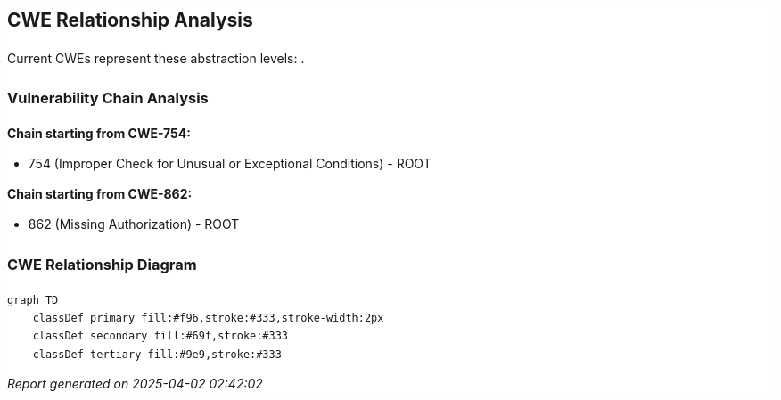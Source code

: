
## CWE Relationship Analysis

Current CWEs represent these abstraction levels: .


### Vulnerability Chain Analysis

**Chain starting from CWE-754:**
- 754 (Improper Check for Unusual or Exceptional Conditions) - ROOT


**Chain starting from CWE-862:**
- 862 (Missing Authorization) - ROOT



### CWE Relationship Diagram

```mermaid
graph TD
    classDef primary fill:#f96,stroke:#333,stroke-width:2px
    classDef secondary fill:#69f,stroke:#333
    classDef tertiary fill:#9e9,stroke:#333
```



*Report generated on 2025-04-02 02:42:02*
